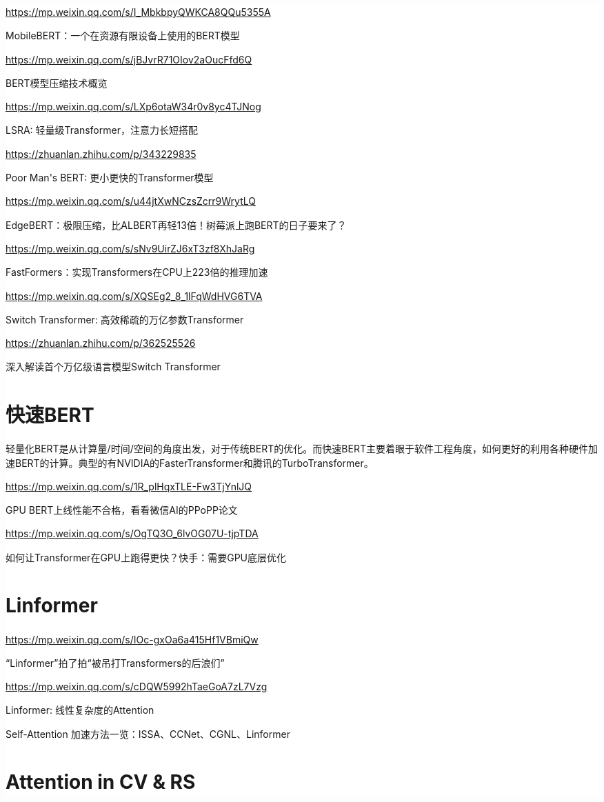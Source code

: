 https://mp.weixin.qq.com/s/I_MbkbpyQWKCA8QQu5355A

MobileBERT：一个在资源有限设备上使用的BERT模型

https://mp.weixin.qq.com/s/jBJvrR71OIov2aOucFfd6Q

BERT模型压缩技术概览

https://mp.weixin.qq.com/s/LXp6otaW34r0v8yc4TJNog

LSRA: 轻量级Transformer，注意力长短搭配

https://zhuanlan.zhihu.com/p/343229835

Poor Man's BERT: 更小更快的Transformer模型

https://mp.weixin.qq.com/s/u44jtXwNCzsZcrr9WrytLQ

EdgeBERT：极限压缩，比ALBERT再轻13倍！树莓派上跑BERT的日子要来了？

https://mp.weixin.qq.com/s/sNv9UirZJ6xT3zf8XhJaRg

FastFormers：实现Transformers在CPU上223倍的推理加速

https://mp.weixin.qq.com/s/XQSEg2_8_1lFqWdHVG6TVA

Switch Transformer: 高效稀疏的万亿参数Transformer

https://zhuanlan.zhihu.com/p/362525526

深入解读首个万亿级语言模型Switch Transformer

# 快速BERT

轻量化BERT是从计算量/时间/空间的角度出发，对于传统BERT的优化。而快速BERT主要着眼于软件工程角度，如何更好的利用各种硬件加速BERT的计算。典型的有NVIDIA的FasterTransformer和腾讯的TurboTransformer。

https://mp.weixin.qq.com/s/1R_plHqxTLE-Fw3TjYnlJQ

GPU BERT上线性能不合格，看看微信AI的PPoPP论文

https://mp.weixin.qq.com/s/OgTQ3O_6lvOG07U-tjpTDA

如何让Transformer在GPU上跑得更快？快手：需要GPU底层优化

# Linformer

https://mp.weixin.qq.com/s/IOc-gxOa6a415Hf1VBmiQw

“Linformer”拍了拍“被吊打Transformers的后浪们”

https://mp.weixin.qq.com/s/cDQW5992hTaeGoA7zL7Vzg

Linformer: 线性复杂度的Attention

Self-Attention 加速方法一览：ISSA、CCNet、CGNL、Linformer

# Attention in CV & RS
